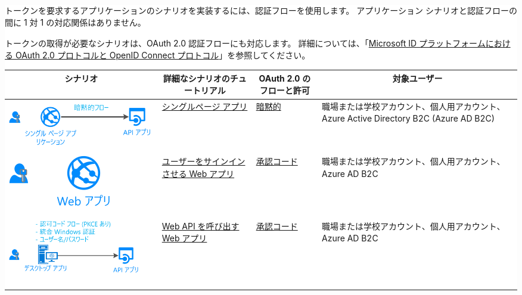 トークンを要求するアプリケーションのシナリオを実装するには、認証フローを使用します。 アプリケーション シナリオと認証フローの間に 1 対 1 の対応関係はありません。

トークンの取得が必要なシナリオは、OAuth 2.0 認証フローにも対応します。 詳細については、「[Microsoft ID プラットフォームにおける OAuth 2.0 プロトコルと OpenID Connect プロトコル](active-directory-v2-protocols.md)」を参照してください。

<table>
 <thead>
  <tr><th>シナリオ</th> <th>詳細なシナリオのチュートリアル</th> <th>OAuth 2.0 のフローと許可</th> <th>対象ユーザー</th></tr>
 </thead>
 <tbody>
  <tr>
   <td><a href="scenario-spa-overview.md"><img alt="Single-Page App" src="media/scenarios/spa-app.svg"></a></td>
   <td><a href="scenario-spa-overview.md">シングルページ アプリ</a></td>
   <td><a href="v2-oauth2-implicit-grant-flow.md">暗黙的</a></td>
   <td>職場または学校アカウント、個人用アカウント、Azure Active Directory B2C (Azure AD B2C)</td>
 </tr>

  <tr>
   <td><a href="scenario-web-app-sign-user-overview.md"><img alt="Web app that signs in users" src="media/scenarios/scenario-webapp-signs-in-users.svg"></a></td>
   <td><a href="scenario-web-app-sign-user-overview.md">ユーザーをサインインさせる Web アプリ</a></td>
   <td><a href="v2-oauth2-auth-code-flow.md">承認コード</a></td>
   <td>職場または学校アカウント、個人用アカウント、Azure AD B2C</td>
 </tr>

  <tr>
   <td><a href="scenario-web-app-call-api-overview.md"><img alt="Web app that signs in users" src="media/scenarios/web-app.svg"></a></td>
   <td><a href="scenario-web-app-call-api-overview.md">Web API を呼び出す Web アプリ</a></td>
   <td><a href="v2-oauth2-auth-code-flow.md">承認コード</a></td>
   <td>職場または学校アカウント、個人用アカウント、Azure AD B2C</td>
 </tr>
